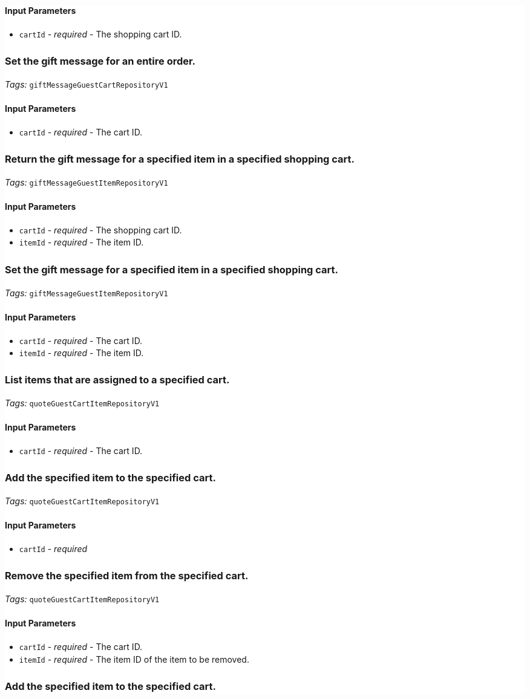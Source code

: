 #### Input Parameters
* `cartId` - _required_ - The shopping cart ID.

### Set the gift message for an entire order.

*Tags:* `giftMessageGuestCartRepositoryV1`

#### Input Parameters
* `cartId` - _required_ - The cart ID.

### Return the gift message for a specified item in a specified shopping cart.

*Tags:* `giftMessageGuestItemRepositoryV1`

#### Input Parameters
* `cartId` - _required_ - The shopping cart ID.
* `itemId` - _required_ - The item ID.

### Set the gift message for a specified item in a specified shopping cart.

*Tags:* `giftMessageGuestItemRepositoryV1`

#### Input Parameters
* `cartId` - _required_ - The cart ID.
* `itemId` - _required_ - The item ID.

### List items that are assigned to a specified cart.

*Tags:* `quoteGuestCartItemRepositoryV1`

#### Input Parameters
* `cartId` - _required_ - The cart ID.

### Add the specified item to the specified cart.

*Tags:* `quoteGuestCartItemRepositoryV1`

#### Input Parameters
* `cartId` - _required_

### Remove the specified item from the specified cart.

*Tags:* `quoteGuestCartItemRepositoryV1`

#### Input Parameters
* `cartId` - _required_ - The cart ID.
* `itemId` - _required_ - The item ID of the item to be removed.

### Add the specified item to the specified cart.
